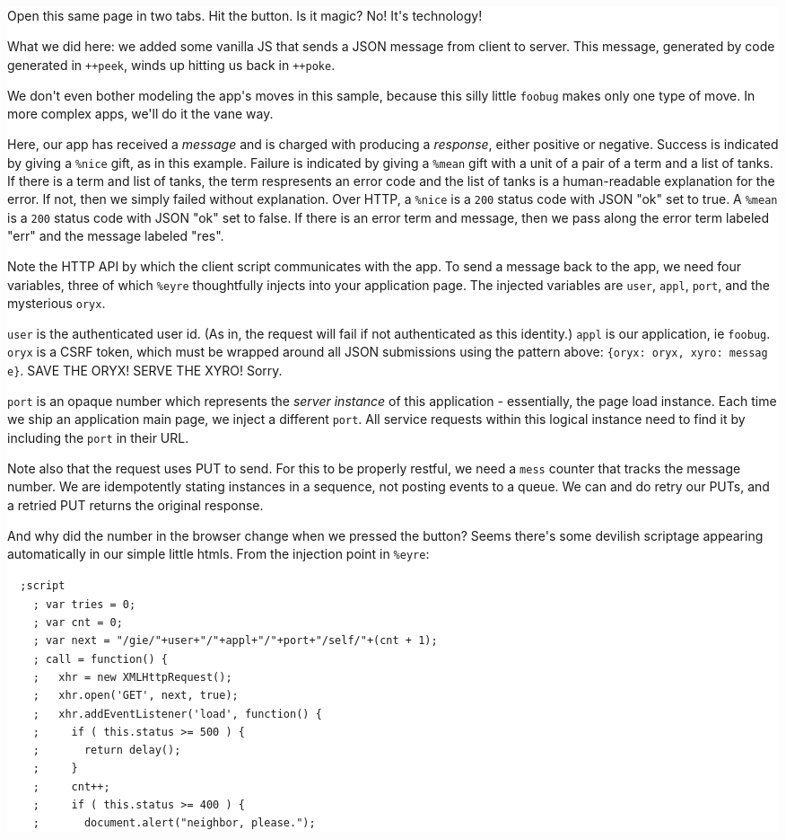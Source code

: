 Open this same page in two tabs.  Hit the button.  Is it magic?
No!  It's technology!

What we did here: we added some vanilla JS that sends a JSON
message from client to server.  This message, generated by code
generated in `++peek`, winds up hitting us back in `++poke`.

We don't even bother modeling the app's moves in this sample,
because this silly little `foobug` makes only one type of move.
In more complex apps, we'll do it the vane way.

Here, our app has received a *message* and is charged with
producing a *response*, either positive or negative.  Success
is indicated by giving a `%nice` gift, as in this example.
Failure is indicated by giving a `%mean` gift with a unit of a
pair of a term and a list of tanks.  If there is a term and
list of tanks, the term respresents an error code and the list
of tanks is a human-readable explanation for the error.  If
not, then we simply failed without explanation.  Over HTTP, a
`%nice` is a `200` status code with JSON "ok" set to true.  A
`%mean` is a `200` status code with JSON "ok" set to false.  If
there is an error term and message, then we pass along the error
term labeled "err" and the message labeled "res".

Note the HTTP API by which the client script communicates with
the app.  To send a message back to the app, we need four
variables, three of which `%eyre` thoughtfully injects into your
application page.  The injected variables are `user`, `appl`, 
`port`, and the mysterious `oryx`.

`user` is the authenticated user id.  (As in, the request will
fail if not authenticated as this identity.)  `appl` is our
application, ie `foobug`.  `oryx` is a CSRF token, which must
be wrapped around all JSON submissions using the pattern above:
`{oryx: oryx, xyro: message}`.  SAVE THE ORYX!  SERVE THE XYRO!
Sorry.

`port` is an opaque number which represents the *server instance*
of this application - essentially, the page load instance.  Each
time we ship an application main page, we inject a different
`port`.  All service requests within this logical instance need
to find it by including the `port` in their URL.

Note also that the request uses PUT to send.  For this to be
properly restful, we need a `mess` counter that tracks the
message number.  We are idempotently stating instances in a
sequence, not posting events to a queue.  We can and do retry our
PUTs, and a retried PUT returns the original response.

And why did the number in the browser change when we pressed the
button?  Seems there's some devilish scriptage appearing
automatically in our simple little htmls.  From the injection
point in `%eyre`:

      ;script
        ; var tries = 0;
        ; var cnt = 0;
        ; var next = "/gie/"+user+"/"+appl+"/"+port+"/self/"+(cnt + 1);
        ; call = function() {
        ;   xhr = new XMLHttpRequest();
        ;   xhr.open('GET', next, true);
        ;   xhr.addEventListener('load', function() {
        ;     if ( this.status >= 500 ) {
        ;       return delay();
        ;     }
        ;     cnt++;
        ;     if ( this.status >= 400 ) {
        ;       document.alert("neighbor, please.");